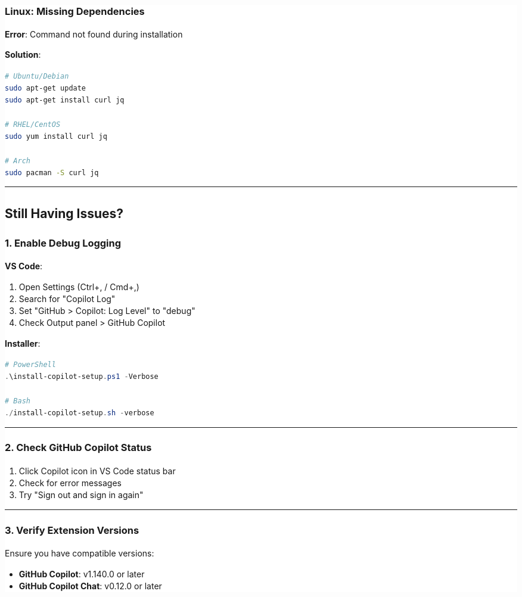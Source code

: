 
### Linux: Missing Dependencies

**Error**: Command not found during installation

**Solution**:
```bash
# Ubuntu/Debian
sudo apt-get update
sudo apt-get install curl jq

# RHEL/CentOS
sudo yum install curl jq

# Arch
sudo pacman -S curl jq
```

---

## Still Having Issues?

### 1. Enable Debug Logging

**VS Code**:
1. Open Settings (Ctrl+, / Cmd+,)
2. Search for "Copilot Log"
3. Set "GitHub > Copilot: Log Level" to "debug"
4. Check Output panel > GitHub Copilot

**Installer**:
```powershell
# PowerShell
.\install-copilot-setup.ps1 -Verbose

# Bash
./install-copilot-setup.sh -verbose
```

---

### 2. Check GitHub Copilot Status

1. Click Copilot icon in VS Code status bar
2. Check for error messages
3. Try "Sign out and sign in again"

---

### 3. Verify Extension Versions

Ensure you have compatible versions:
- **GitHub Copilot**: v1.140.0 or later
- **GitHub Copilot Chat**: v0.12.0 or later
